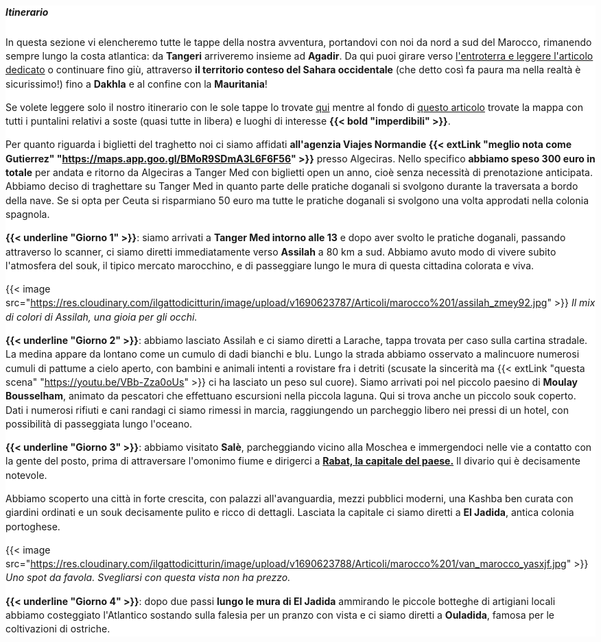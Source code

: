 ##### Itinerario

In questa sezione vi elencheremo tutte le tappe della nostra avventura, portandovi con noi da nord a sud del Marocco, rimanendo sempre lungo la costa atlantica: da **Tangeri** arriveremo insieme ad **Agadir**. Da qui puoi girare verso [l'entroterra e leggere l'articolo dedicato](/blog/marocco-in-camper-dalla-costa-al-deserto-a-marrakech) o continuare fino giù, attraverso **il territorio conteso del Sahara occidentale** (che detto così fa paura ma nella realtà è sicurissimo!) fino a **Dakhla** e al confine con la **Mauritania**! 

Se volete leggere solo il nostro itinerario con le sole tappe lo trovate [qui](#in-breve) mentre al fondo di [questo articolo](#considerazioni) trovate la mappa con tutti i puntalini relativi a soste (quasi tutte in libera) e luoghi di interesse **{{< bold "imperdibili" >}}**.

Per quanto riguarda i biglietti del traghetto noi ci siamo affidati **all'agenzia Viajes Normandie {{< extLink "meglio nota come Gutierrez" "https://maps.app.goo.gl/BMoR9SDmA3L6F6F56" >}}** presso Algeciras. Nello specifico **abbiamo speso 300 euro in totale** per andata e ritorno da Algeciras a Tanger Med con biglietti open un anno, cioè senza necessità di prenotazione anticipata. Abbiamo deciso di traghettare su Tanger Med in quanto parte delle pratiche doganali si svolgono durante la traversata a bordo della nave. Se si opta per Ceuta si risparmiano 50 euro ma tutte le pratiche doganali si svolgono una volta approdati nella colonia spagnola.

**{{< underline "Giorno 1" >}}**: siamo arrivati a **Tanger Med intorno alle 13** e dopo aver svolto le pratiche doganali, passando attraverso lo scanner, ci siamo diretti immediatamente verso **Assilah** a 80 km a sud. Abbiamo avuto modo di vivere subito l'atmosfera del souk, il tipico mercato marocchino, e di passeggiare lungo le mura di questa cittadina colorata e viva.

{{< image src="https://res.cloudinary.com/ilgattodicitturin/image/upload/v1690623787/Articoli/marocco%201/assilah_zmey92.jpg" >}}
_Il mix di colori di Assilah, una gioia per gli occhi._

**{{< underline "Giorno 2" >}}**: abbiamo lasciato Assilah e ci siamo diretti a Larache, tappa trovata per caso sulla cartina stradale. La medina appare da lontano come un cumulo di dadi bianchi e blu. Lungo la strada abbiamo osservato a malincuore numerosi cumuli di pattume a cielo aperto, con bambini e animali intenti a rovistare fra i detriti (scusate la sincerità ma {{< extLink "questa scena" "https://youtu.be/VBb-Zza0oUs" >}} ci ha lasciato un peso sul cuore). 
Siamo arrivati poi nel piccolo paesino di **Moulay Bousselham**, animato da pescatori che effettuano escursioni nella piccola laguna. Qui si trova anche un piccolo souk coperto. Dati i numerosi rifiuti e cani randagi ci siamo rimessi in marcia, raggiungendo un parcheggio libero nei pressi di un hotel, con possibilità di passeggiata lungo l'oceano.

**{{< underline "Giorno 3" >}}**: abbiamo visitato **Salè**, parcheggiando vicino alla Moschea e immergendoci nelle vie a contatto con la gente del posto, prima di attraversare l'omonimo fiume e dirigerci a [**Rabat, la capitale del paese.**](/blog/rabat-in-camper-cosa-vedere-nella-capitale-del-marocco) Il divario qui è decisamente notevole. 

Abbiamo scoperto una città in forte crescita, con palazzi all'avanguardia, mezzi pubblici moderni, una Kashba ben curata con giardini ordinati e un souk decisamente pulito e ricco di dettagli.
Lasciata la capitale ci siamo diretti a **El Jadida**, antica colonia portoghese.

{{< image src="https://res.cloudinary.com/ilgattodicitturin/image/upload/v1690623788/Articoli/marocco%201/van_marocco_yasxjf.jpg" >}}
_Uno spot da favola. Svegliarsi con questa vista non ha prezzo._

**{{< underline "Giorno 4" >}}**: dopo due passi **lungo le mura di El Jadida** ammirando le piccole botteghe di artigiani locali abbiamo costeggiato l'Atlantico sostando sulla falesia per un pranzo con vista e ci siamo diretti a **Ouladida**, famosa per le coltivazioni di ostriche. 
